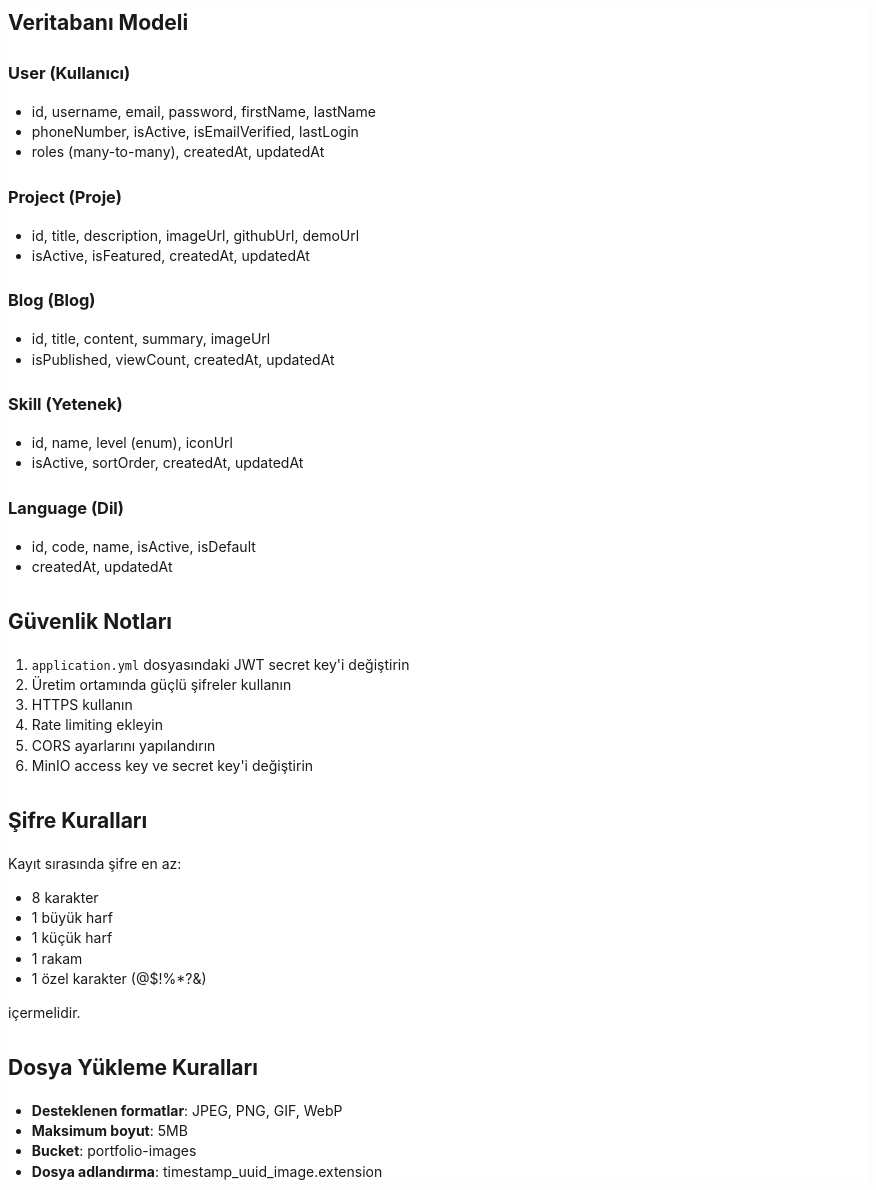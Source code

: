 ## Veritabanı Modeli

### User (Kullanıcı)
- id, username, email, password, firstName, lastName
- phoneNumber, isActive, isEmailVerified, lastLogin
- roles (many-to-many), createdAt, updatedAt

### Project (Proje)
- id, title, description, imageUrl, githubUrl, demoUrl
- isActive, isFeatured, createdAt, updatedAt

### Blog (Blog)
- id, title, content, summary, imageUrl
- isPublished, viewCount, createdAt, updatedAt

### Skill (Yetenek)
- id, name, level (enum), iconUrl
- isActive, sortOrder, createdAt, updatedAt

### Language (Dil)
- id, code, name, isActive, isDefault
- createdAt, updatedAt

## Güvenlik Notları

1. `application.yml` dosyasındaki JWT secret key'i değiştirin
2. Üretim ortamında güçlü şifreler kullanın
3. HTTPS kullanın
4. Rate limiting ekleyin
5. CORS ayarlarını yapılandırın
6. MinIO access key ve secret key'i değiştirin

## Şifre Kuralları

Kayıt sırasında şifre en az:
- 8 karakter
- 1 büyük harf
- 1 küçük harf
- 1 rakam
- 1 özel karakter (@$!%*?&)

içermelidir.

## Dosya Yükleme Kuralları

- **Desteklenen formatlar**: JPEG, PNG, GIF, WebP
- **Maksimum boyut**: 5MB
- **Bucket**: portfolio-images
- **Dosya adlandırma**: timestamp_uuid_image.extension
